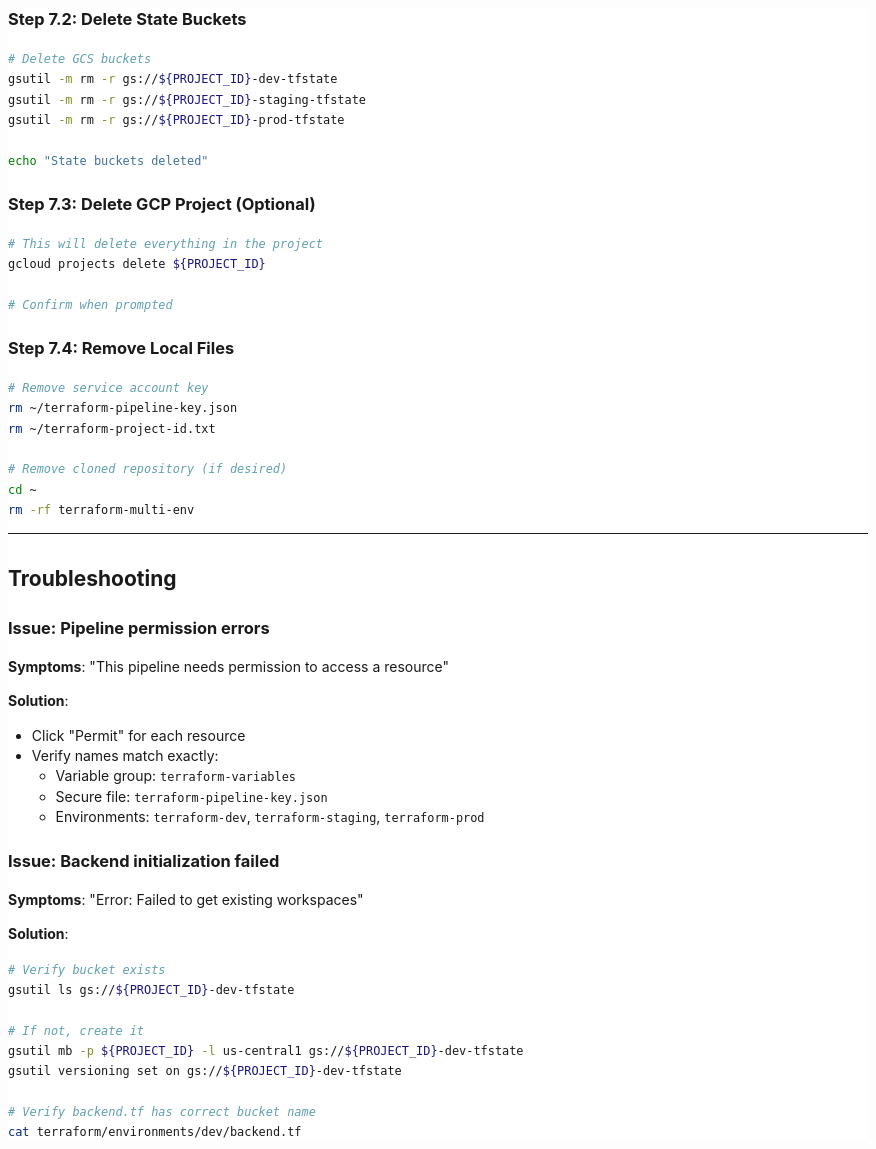 ### Step 7.2: Delete State Buckets

```bash
# Delete GCS buckets
gsutil -m rm -r gs://${PROJECT_ID}-dev-tfstate
gsutil -m rm -r gs://${PROJECT_ID}-staging-tfstate
gsutil -m rm -r gs://${PROJECT_ID}-prod-tfstate

echo "State buckets deleted"
```

### Step 7.3: Delete GCP Project (Optional)

```bash
# This will delete everything in the project
gcloud projects delete ${PROJECT_ID}

# Confirm when prompted
```

### Step 7.4: Remove Local Files

```bash
# Remove service account key
rm ~/terraform-pipeline-key.json
rm ~/terraform-project-id.txt

# Remove cloned repository (if desired)
cd ~
rm -rf terraform-multi-env
```

---

## Troubleshooting

### Issue: Pipeline permission errors

**Symptoms**: "This pipeline needs permission to access a resource"

**Solution**:
- Click "Permit" for each resource
- Verify names match exactly:
  - Variable group: `terraform-variables`
  - Secure file: `terraform-pipeline-key.json`
  - Environments: `terraform-dev`, `terraform-staging`, `terraform-prod`

### Issue: Backend initialization failed

**Symptoms**: "Error: Failed to get existing workspaces"

**Solution**:
```bash
# Verify bucket exists
gsutil ls gs://${PROJECT_ID}-dev-tfstate

# If not, create it
gsutil mb -p ${PROJECT_ID} -l us-central1 gs://${PROJECT_ID}-dev-tfstate
gsutil versioning set on gs://${PROJECT_ID}-dev-tfstate

# Verify backend.tf has correct bucket name
cat terraform/environments/dev/backend.tf
```

